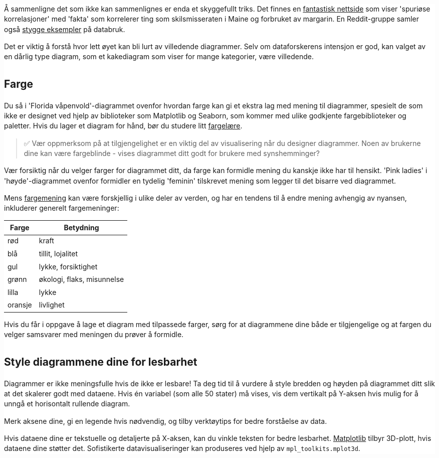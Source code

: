 Å sammenligne det som ikke kan sammenlignes er enda et skyggefullt triks. Det finnes en [fantastisk nettside](https://tylervigen.com/spurious-correlations) som viser 'spuriøse korrelasjoner' med 'fakta' som korrelerer ting som skilsmisseraten i Maine og forbruket av margarin. En Reddit-gruppe samler også [stygge eksempler](https://www.reddit.com/r/dataisugly/top/?t=all) på databruk.

Det er viktig å forstå hvor lett øyet kan bli lurt av villedende diagrammer. Selv om dataforskerens intensjon er god, kan valget av en dårlig type diagram, som et kakediagram som viser for mange kategorier, være villedende.

## Farge

Du så i 'Florida våpenvold'-diagrammet ovenfor hvordan farge kan gi et ekstra lag med mening til diagrammer, spesielt de som ikke er designet ved hjelp av biblioteker som Matplotlib og Seaborn, som kommer med ulike godkjente fargebiblioteker og paletter. Hvis du lager et diagram for hånd, bør du studere litt [fargelære](https://colormatters.com/color-and-design/basic-color-theory).

> ✅ Vær oppmerksom på at tilgjengelighet er en viktig del av visualisering når du designer diagrammer. Noen av brukerne dine kan være fargeblinde - vises diagrammet ditt godt for brukere med synshemminger?

Vær forsiktig når du velger farger for diagrammet ditt, da farge kan formidle mening du kanskje ikke har til hensikt. 'Pink ladies' i 'høyde'-diagrammet ovenfor formidler en tydelig 'feminin' tilskrevet mening som legger til det bisarre ved diagrammet.

Mens [fargemening](https://colormatters.com/color-symbolism/the-meanings-of-colors) kan være forskjellig i ulike deler av verden, og har en tendens til å endre mening avhengig av nyansen, inkluderer generelt fargemeninger:

| Farge  | Betydning            |
| ------ | -------------------- |
| rød    | kraft                |
| blå    | tillit, lojalitet    |
| gul    | lykke, forsiktighet  |
| grønn  | økologi, flaks, misunnelse |
| lilla  | lykke                |
| oransje| livlighet            |

Hvis du får i oppgave å lage et diagram med tilpassede farger, sørg for at diagrammene dine både er tilgjengelige og at fargen du velger samsvarer med meningen du prøver å formidle.

## Style diagrammene dine for lesbarhet

Diagrammer er ikke meningsfulle hvis de ikke er lesbare! Ta deg tid til å vurdere å style bredden og høyden på diagrammet ditt slik at det skalerer godt med dataene. Hvis én variabel (som alle 50 stater) må vises, vis dem vertikalt på Y-aksen hvis mulig for å unngå et horisontalt rullende diagram.

Merk aksene dine, gi en legende hvis nødvendig, og tilby verktøytips for bedre forståelse av data.

Hvis dataene dine er tekstuelle og detaljerte på X-aksen, kan du vinkle teksten for bedre lesbarhet. [Matplotlib](https://matplotlib.org/stable/tutorials/toolkits/mplot3d.html) tilbyr 3D-plott, hvis dataene dine støtter det. Sofistikerte datavisualiseringer kan produseres ved hjelp av `mpl_toolkits.mplot3d`.
